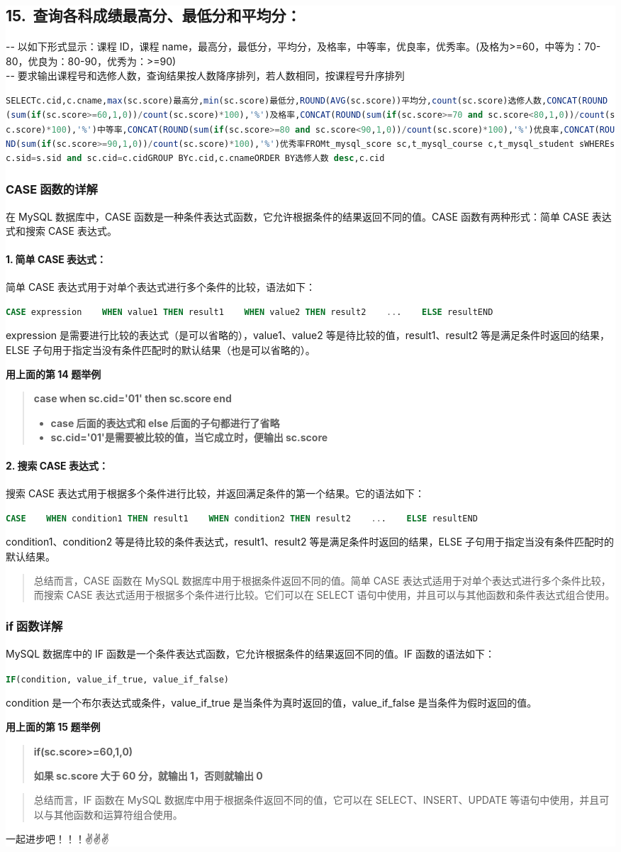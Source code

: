 ## 15.  查询各科成绩最高分、最低分和平均分：

\-- 以如下形式显示：课程 ID，课程 name，最高分，最低分，平均分，及格率，中等率，优良率，优秀率。(及格为>=60，中等为：70-80，优良为：80-90，优秀为：>=90)  
\-- 要求输出课程号和选修人数，查询结果按人数降序排列，若人数相同，按课程号升序排列

```sql
SELECTc.cid,c.cname,max(sc.score)最高分,min(sc.score)最低分,ROUND(AVG(sc.score))平均分,count(sc.score)选修人数,CONCAT(ROUND(sum(if(sc.score>=60,1,0))/count(sc.score)*100),'%')及格率,CONCAT(ROUND(sum(if(sc.score>=70 and sc.score<80,1,0))/count(sc.score)*100),'%')中等率,CONCAT(ROUND(sum(if(sc.score>=80 and sc.score<90,1,0))/count(sc.score)*100),'%')优良率,CONCAT(ROUND(sum(if(sc.score>=90,1,0))/count(sc.score)*100),'%')优秀率FROMt_mysql_score sc,t_mysql_course c,t_mysql_student sWHEREsc.sid=s.sid and sc.cid=c.cidGROUP BYc.cid,c.cnameORDER BY选修人数 desc,c.cid
```

### CASE 函数的详解

在 MySQL 数据库中，CASE 函数是一种条件表达式函数，它允许根据条件的结果返回不同的值。CASE 函数有两种形式：简单 CASE 表达式和搜索 CASE 表达式。

#### 1\. 简单 CASE 表达式：

简单 CASE 表达式用于对单个表达式进行多个条件的比较，语法如下：

```sql
CASE expression    WHEN value1 THEN result1    WHEN value2 THEN result2    ...    ELSE resultEND
```

expression 是需要进行比较的表达式（是可以省略的），value1、value2 等是待比较的值，result1、result2 等是满足条件时返回的结果，ELSE 子句用于指定当没有条件匹配时的默认结果（也是可以省略的）。

**用上面的第 14 题举例**

> **case when sc.cid='01' then sc.score end**
>
> - **case 后面的表达式和 else 后面的子句都进行了省略**
> - **sc.cid='01'是需要被比较的值，当它成立时，便输出 sc.score**

#### 2\. 搜索 CASE 表达式：

搜索 CASE 表达式用于根据多个条件进行比较，并返回满足条件的第一个结果。它的语法如下：

```sql
CASE    WHEN condition1 THEN result1    WHEN condition2 THEN result2    ...    ELSE resultEND
```

condition1、condition2 等是待比较的条件表达式，result1、result2 等是满足条件时返回的结果，ELSE 子句用于指定当没有条件匹配时的默认结果。

> 总结而言，CASE 函数在 MySQL 数据库中用于根据条件返回不同的值。简单 CASE 表达式适用于对单个表达式进行多个条件比较，而搜索 CASE 表达式适用于根据多个条件进行比较。它们可以在 SELECT 语句中使用，并且可以与其他函数和条件表达式组合使用。

### if 函数详解

MySQL 数据库中的 IF 函数是一个条件表达式函数，它允许根据条件的结果返回不同的值。IF 函数的语法如下：

```sql
IF(condition, value_if_true, value_if_false)
```

condition 是一个布尔表达式或条件，value_if_true 是当条件为真时返回的值，value_if_false 是当条件为假时返回的值。

**用上面的第 15 题举例**

> **if(sc.score>=60,1,0)**
>
> **如果 sc.score 大于 60 分，就输出 1，否则就输出 0**

> 总结而言，IF 函数在 MySQL 数据库中用于根据条件返回不同的值，它可以在 SELECT、INSERT、UPDATE 等语句中使用，并且可以与其他函数和运算符组合使用。

一起进步吧！！！✌✌✌
